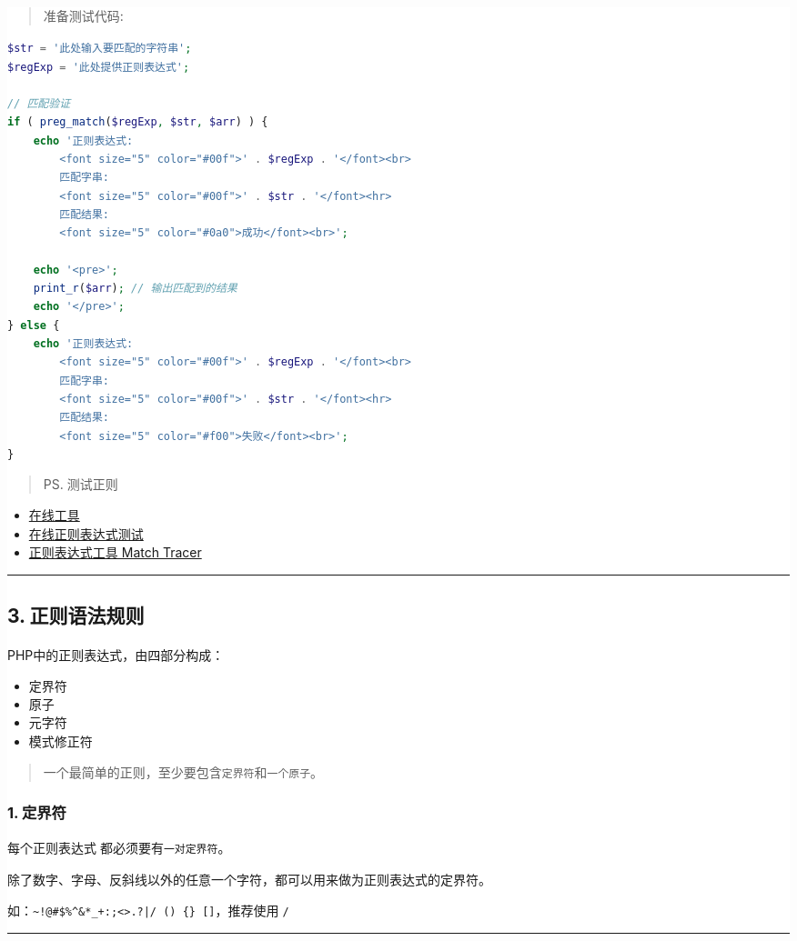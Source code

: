 > 准备测试代码:

```php
$str = '此处输入要匹配的字符串';
$regExp = '此处提供正则表达式';

// 匹配验证
if ( preg_match($regExp, $str, $arr) ) {
    echo '正则表达式:
        <font size="5" color="#00f">' . $regExp . '</font><br>
        匹配字串:
        <font size="5" color="#00f">' . $str . '</font><hr>
        匹配结果:
        <font size="5" color="#0a0">成功</font><br>';

    echo '<pre>';
    print_r($arr); // 输出匹配到的结果
    echo '</pre>';
} else {
    echo '正则表达式:
        <font size="5" color="#00f">' . $regExp . '</font><br>
        匹配字串:
        <font size="5" color="#00f">' . $str . '</font><hr>
        匹配结果:
        <font size="5" color="#f00">失败</font><br>';
}
```

> PS. 测试正则
- [在线工具](https://tool.lu/regex/)
- [在线正则表达式测试](http://tool.oschina.net/regex/)
- [正则表达式工具 Match Tracer](http://www.regexlab.com/zh/mtracer/)

----

## 3. 正则语法规则

PHP中的正则表达式，由四部分构成：

- 定界符
- 原子
- 元字符
- 模式修正符

> 一个最简单的正则，至少要包含`定界符`和`一个原子`。

### 1. 定界符

每个正则表达式 都必须要有`一对定界符`。

除了数字、字母、反斜线以外的任意一个字符，都可以用来做为正则表达式的定界符。

如：`~!@#$%^&*_+:;<>.?|/ () {} []`，推荐使用 `/`

----
